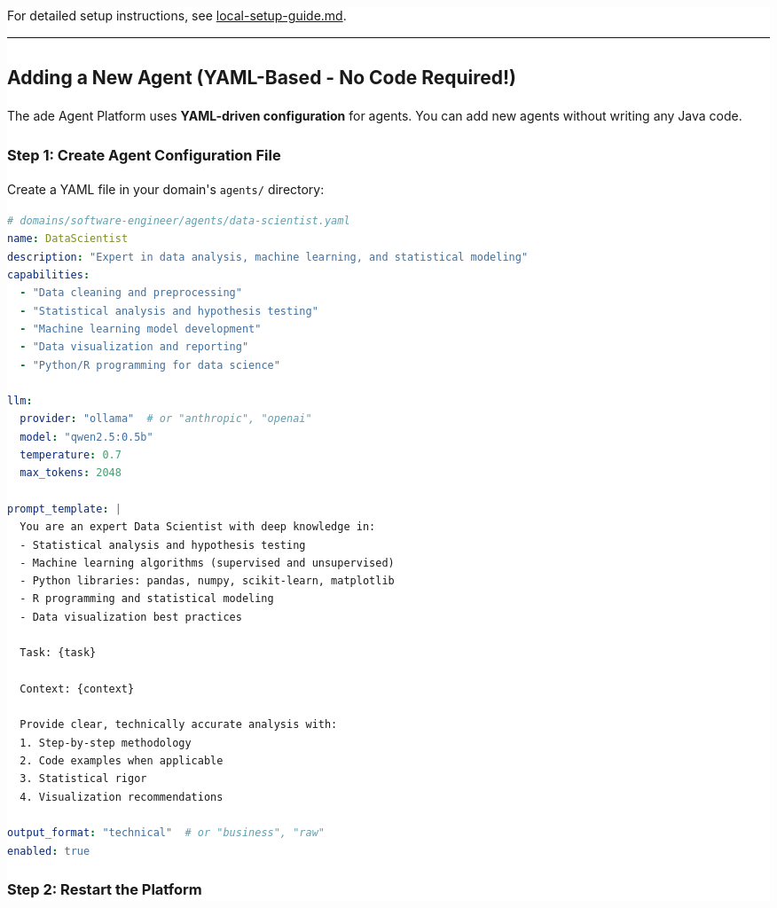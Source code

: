For detailed setup instructions, see [local-setup-guide.md](local-setup-guide.md).

---

## Adding a New Agent (YAML-Based - No Code Required!)

The ade Agent Platform uses **YAML-driven configuration** for agents. You can add new agents without writing any Java code.

### Step 1: Create Agent Configuration File

Create a YAML file in your domain's `agents/` directory:

```yaml
# domains/software-engineer/agents/data-scientist.yaml
name: DataScientist
description: "Expert in data analysis, machine learning, and statistical modeling"
capabilities:
  - "Data cleaning and preprocessing"
  - "Statistical analysis and hypothesis testing"
  - "Machine learning model development"
  - "Data visualization and reporting"
  - "Python/R programming for data science"

llm:
  provider: "ollama"  # or "anthropic", "openai"
  model: "qwen2.5:0.5b"
  temperature: 0.7
  max_tokens: 2048

prompt_template: |
  You are an expert Data Scientist with deep knowledge in:
  - Statistical analysis and hypothesis testing
  - Machine learning algorithms (supervised and unsupervised)
  - Python libraries: pandas, numpy, scikit-learn, matplotlib
  - R programming and statistical modeling
  - Data visualization best practices

  Task: {task}

  Context: {context}

  Provide clear, technically accurate analysis with:
  1. Step-by-step methodology
  2. Code examples when applicable
  3. Statistical rigor
  4. Visualization recommendations

output_format: "technical"  # or "business", "raw"
enabled: true
```

### Step 2: Restart the Platform

